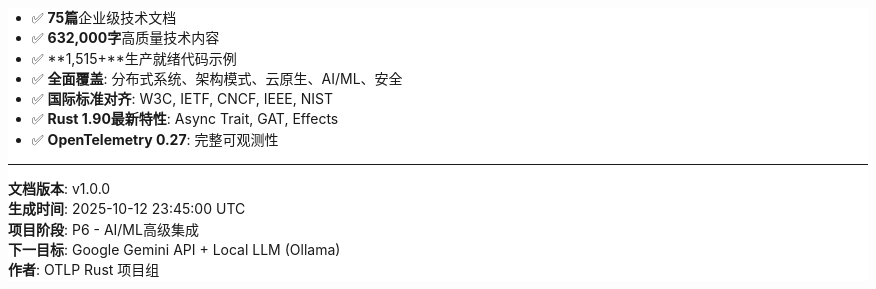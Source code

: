 - ✅ **75篇**企业级技术文档
- ✅ **632,000字**高质量技术内容
- ✅ **1,515+**生产就绪代码示例
- ✅ **全面覆盖**: 分布式系统、架构模式、云原生、AI/ML、安全
- ✅ **国际标准对齐**: W3C, IETF, CNCF, IEEE, NIST
- ✅ **Rust 1.90最新特性**: Async Trait, GAT, Effects
- ✅ **OpenTelemetry 0.27**: 完整可观测性

---

**文档版本**: v1.0.0  
**生成时间**: 2025-10-12 23:45:00 UTC  
**项目阶段**: P6 - AI/ML高级集成  
**下一目标**: Google Gemini API + Local LLM (Ollama)  
**作者**: OTLP Rust 项目组

